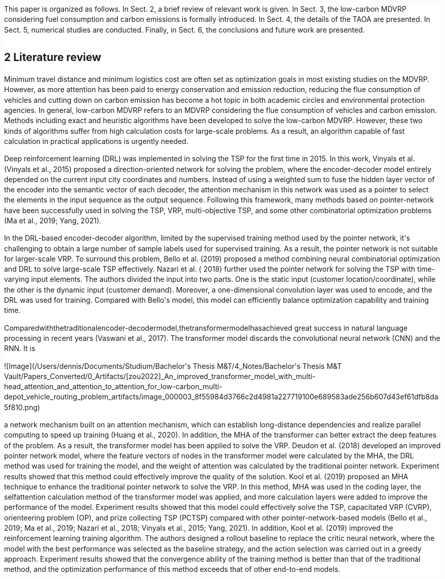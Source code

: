 This paper is organized as follows. In Sect. 2, a brief review of relevant work is given. In Sect. 3, the low-carbon MDVRP considering fuel consumption and carbon emissions is formally introduced. In Sect. 4, the details of the TAOA are presented. In Sect. 5, numerical studies are conducted. Finally, in Sect. 6, the conclusions and future work are presented.

## 2 Literature review

Minimum travel distance and minimum logistics cost are often set as optimization goals in most existing studies on the MDVRP. However, as more attention has been paid to energy conservation and emission reduction, reducing the flue consumption of vehicles and cutting down on carbon emission has become a hot topic in both academic circles and environmental protection agencies. In general, low-carbon MDVRP refers to an MDVRP considering the flue consumption of vehicles and carbon emission. Methods including exact and heuristic algorithms have been developed to solve the low-carbon MDVRP. However, these two kinds of algorithms suffer from high calculation costs for large-scale problems. As a result, an algorithm capable of fast calculation in practical applications is urgently needed.

Deep reinforcement learning (DRL) was implemented in solving the TSP for the first time in 2015. In this work, Vinyals et al. (Vinyals et al., 2015) proposed a direction-oriented network for solving the problem, where the encoder-decoder model entirely depended on the current input city coordinates and numbers. Instead of using a weighted sum to fuse the hidden layer vector of the encoder into the semantic vector of each decoder, the attention mechanism in this network was used as a pointer to select the elements in the input sequence as the output sequence. Following this framework, many methods based on pointer-network have been successfully used in solving the TSP, VRP, multi-objective TSP, and some other combinatorial optimization problems (Ma et al., 2019; Yang, 2021).

In the DRL-based encoder-decoder algorithm, limited by the supervised training method used by the pointer network, it's challenging to obtain a large number of sample labels used for supervised training. As a result, the pointer network is not suitable for larger-scale VRP. To surround this problem, Bello et al. (2019) proposed a method combining neural combinatorial optimization and DRL to solve large-scale TSP effectively. Nazari et al. ( 2018) further used the pointer network for solving the TSP with time-varying input elements. The authors divided the input into two parts. One is the static input (customer location/coordinate), while the other is the dynamic input (customer demand). Moreover, a one-dimensional convolution layer was used to encode, and the DRL was used for training. Compared with Bello's model, this model can efficiently balance optimization capability and training time.

Comparedwiththetraditionalencoder-decodermodel,thetransformermodelhasachieved great success in natural language processing in recent years (Vaswani et al., 2017). The transformer model discards the convolutional neural network (CNN) and the RNN. It is

![Image](/Users/dennis/Documents/Studium/Bachelor's Thesis M&T/4_Notes/Bachelor's Thesis M&T Vault/Papers_Converted/0_Artifacts/[zou2022]_An_improved_transformer_model_with_multi-head_attention_and_attention_to_attention_for_low-carbon_multi-depot_vehicle_routing_problem_artifacts/image_000003_8f55984d3766c2d4981a227719100e689583ade256b607d43ef61dfb8da5f810.png)

a network mechanism built on an attention mechanism, which can establish long-distance dependencies and realize parallel computing to speed up training (Huang et al., 2020). In addition, the MHA of the transformer can better extract the deep features of the problem. As a result, the transformer model has been applied to solve the VRP. Deudon et al. (2018) developed an improved pointer network model, where the feature vectors of nodes in the transformer model were calculated by the MHA, the DRL method was used for training the model, and the weight of attention was calculated by the traditional pointer network. Experiment results showed that this method could effectively improve the quality of the solution. Kool et al. (2019) proposed an MHA technique to enhance the traditional pointer network to solve the VRP. In this method, MHA was used in the coding layer, the selfattention calculation method of the transformer model was applied, and more calculation layers were added to improve the performance of the model. Experiment results showed that this model could effectively solve the TSP, capacitated VRP (CVRP), orienteering problem (OP), and prize collecting TSP (PCTSP) compared with other pointer-network-based models (Bello et al., 2019; Ma et al., 2019; Nazari et al., 2018; Vinyals et al., 2015; Yang, 2021). In addition, Kool et al. (2019) improved the reinforcement learning training algorithm. The authors designed a rollout baseline to replace the critic neural network, where the model with the best performance was selected as the baseline strategy, and the action selection was carried out in a greedy approach. Experiment results showed that the convergence ability of the training method is better than that of the traditional method, and the optimization performance of this method exceeds that of other end-to-end models.
